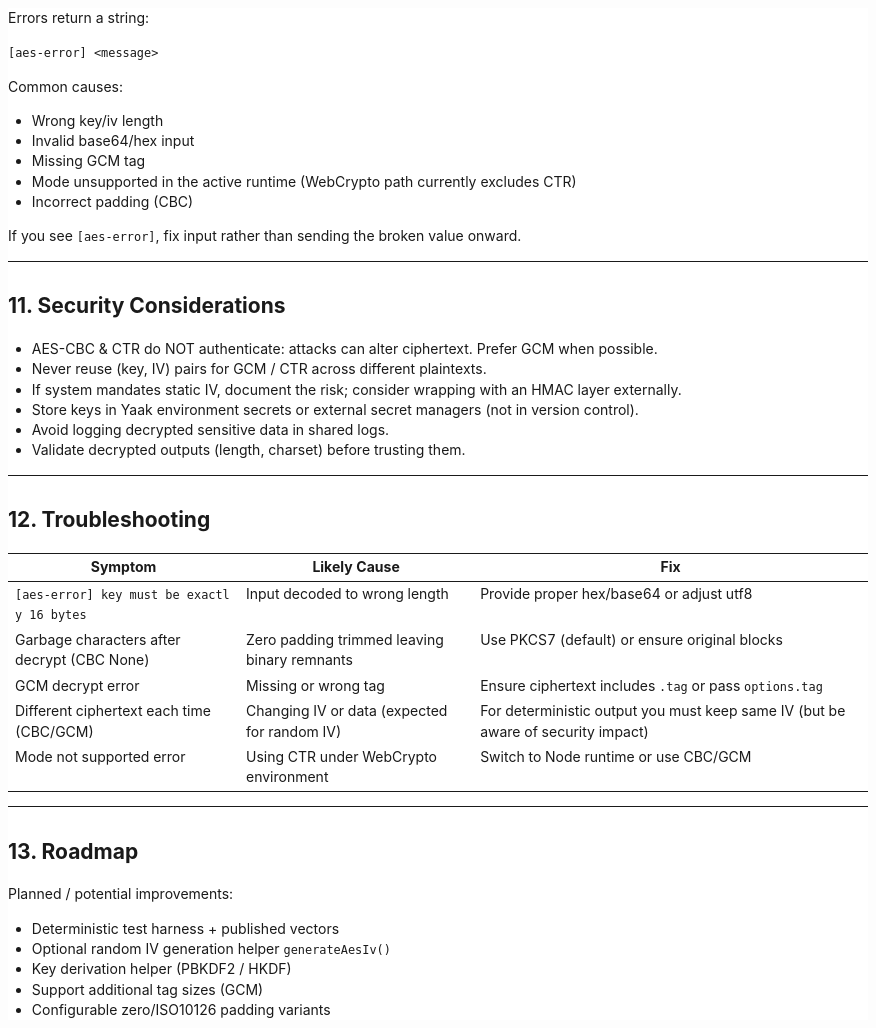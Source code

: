 Errors return a string:

```
[aes-error] <message>
```

Common causes:

- Wrong key/iv length
- Invalid base64/hex input
- Missing GCM tag
- Mode unsupported in the active runtime (WebCrypto path currently excludes CTR)
- Incorrect padding (CBC)

If you see `[aes-error]`, fix input rather than sending the broken value onward.

---

## 11. Security Considerations

- AES-CBC & CTR do NOT authenticate: attacks can alter ciphertext. Prefer GCM when possible.
- Never reuse (key, IV) pairs for GCM / CTR across different plaintexts.
- If system mandates static IV, document the risk; consider wrapping with an HMAC layer externally.
- Store keys in Yaak environment secrets or external secret managers (not in version control).
- Avoid logging decrypted sensitive data in shared logs.
- Validate decrypted outputs (length, charset) before trusting them.

---

## 12. Troubleshooting

| Symptom | Likely Cause | Fix |
|---------|--------------|-----|
| `[aes-error] key must be exactly 16 bytes` | Input decoded to wrong length | Provide proper hex/base64 or adjust utf8 |
| Garbage characters after decrypt (CBC None) | Zero padding trimmed leaving binary remnants | Use PKCS7 (default) or ensure original blocks |
| GCM decrypt error | Missing or wrong tag | Ensure ciphertext includes `.tag` or pass `options.tag` |
| Different ciphertext each time (CBC/GCM) | Changing IV or data (expected for random IV) | For deterministic output you must keep same IV (but be aware of security impact) |
| Mode not supported error | Using CTR under WebCrypto environment | Switch to Node runtime or use CBC/GCM |

---

## 13. Roadmap

Planned / potential improvements:

- Deterministic test harness + published vectors
- Optional random IV generation helper `generateAesIv()`
- Key derivation helper (PBKDF2 / HKDF)
- Support additional tag sizes (GCM)
- Configurable zero/ISO10126 padding variants

